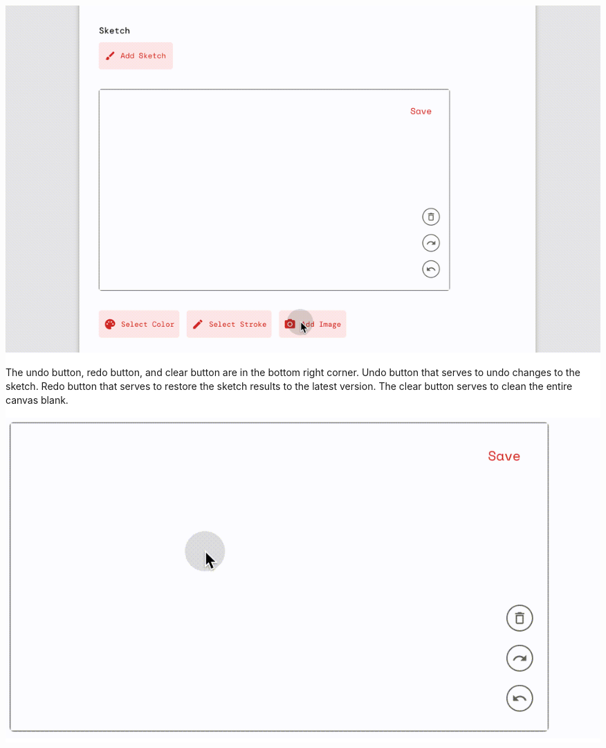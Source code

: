 ![](/img/screenshots/website-application-usage/fill-form/filling-form/filling-form-38.gif#center)

The undo button, redo button, and clear button are in the bottom right corner. Undo button that serves to undo changes to the sketch. Redo button that serves to restore the sketch results to the latest version. The clear button serves to clean the entire canvas blank.

![](/img/screenshots/website-application-usage/fill-form/filling-form/filling-form-39.gif#center)

